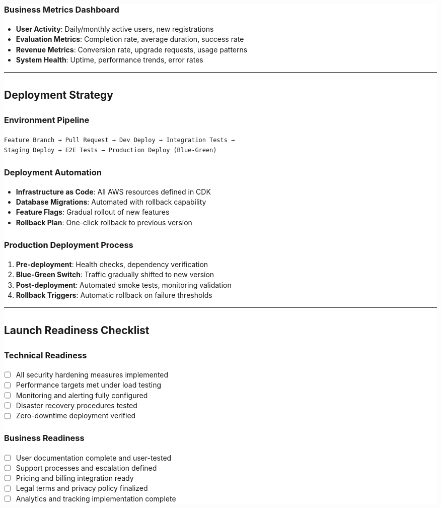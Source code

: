 ### Business Metrics Dashboard

- **User Activity**: Daily/monthly active users, new registrations
- **Evaluation Metrics**: Completion rate, average duration, success rate
- **Revenue Metrics**: Conversion rate, upgrade requests, usage patterns
- **System Health**: Uptime, performance trends, error rates

---

## Deployment Strategy

### Environment Pipeline

```
Feature Branch → Pull Request → Dev Deploy → Integration Tests →
Staging Deploy → E2E Tests → Production Deploy (Blue-Green)
```

### Deployment Automation

- **Infrastructure as Code**: All AWS resources defined in CDK
- **Database Migrations**: Automated with rollback capability
- **Feature Flags**: Gradual rollout of new features
- **Rollback Plan**: One-click rollback to previous version

### Production Deployment Process

1. **Pre-deployment**: Health checks, dependency verification
2. **Blue-Green Switch**: Traffic gradually shifted to new version
3. **Post-deployment**: Automated smoke tests, monitoring validation
4. **Rollback Triggers**: Automatic rollback on failure thresholds

---

## Launch Readiness Checklist

### Technical Readiness

- [ ] All security hardening measures implemented
- [ ] Performance targets met under load testing
- [ ] Monitoring and alerting fully configured
- [ ] Disaster recovery procedures tested
- [ ] Zero-downtime deployment verified

### Business Readiness

- [ ] User documentation complete and user-tested
- [ ] Support processes and escalation defined
- [ ] Pricing and billing integration ready
- [ ] Legal terms and privacy policy finalized
- [ ] Analytics and tracking implementation complete
